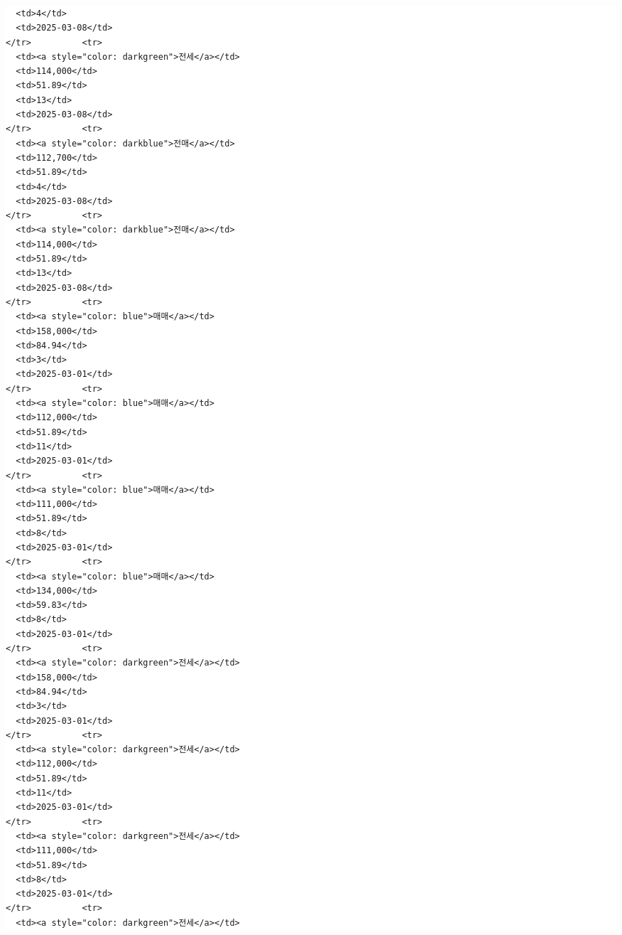       <td>4</td>
      <td>2025-03-08</td>
    </tr>          <tr>
      <td><a style="color: darkgreen">전세</a></td>
      <td>114,000</td>
      <td>51.89</td>
      <td>13</td>
      <td>2025-03-08</td>
    </tr>          <tr>
      <td><a style="color: darkblue">전매</a></td>
      <td>112,700</td>
      <td>51.89</td>
      <td>4</td>
      <td>2025-03-08</td>
    </tr>          <tr>
      <td><a style="color: darkblue">전매</a></td>
      <td>114,000</td>
      <td>51.89</td>
      <td>13</td>
      <td>2025-03-08</td>
    </tr>          <tr>
      <td><a style="color: blue">매매</a></td>
      <td>158,000</td>
      <td>84.94</td>
      <td>3</td>
      <td>2025-03-01</td>
    </tr>          <tr>
      <td><a style="color: blue">매매</a></td>
      <td>112,000</td>
      <td>51.89</td>
      <td>11</td>
      <td>2025-03-01</td>
    </tr>          <tr>
      <td><a style="color: blue">매매</a></td>
      <td>111,000</td>
      <td>51.89</td>
      <td>8</td>
      <td>2025-03-01</td>
    </tr>          <tr>
      <td><a style="color: blue">매매</a></td>
      <td>134,000</td>
      <td>59.83</td>
      <td>8</td>
      <td>2025-03-01</td>
    </tr>          <tr>
      <td><a style="color: darkgreen">전세</a></td>
      <td>158,000</td>
      <td>84.94</td>
      <td>3</td>
      <td>2025-03-01</td>
    </tr>          <tr>
      <td><a style="color: darkgreen">전세</a></td>
      <td>112,000</td>
      <td>51.89</td>
      <td>11</td>
      <td>2025-03-01</td>
    </tr>          <tr>
      <td><a style="color: darkgreen">전세</a></td>
      <td>111,000</td>
      <td>51.89</td>
      <td>8</td>
      <td>2025-03-01</td>
    </tr>          <tr>
      <td><a style="color: darkgreen">전세</a></td>